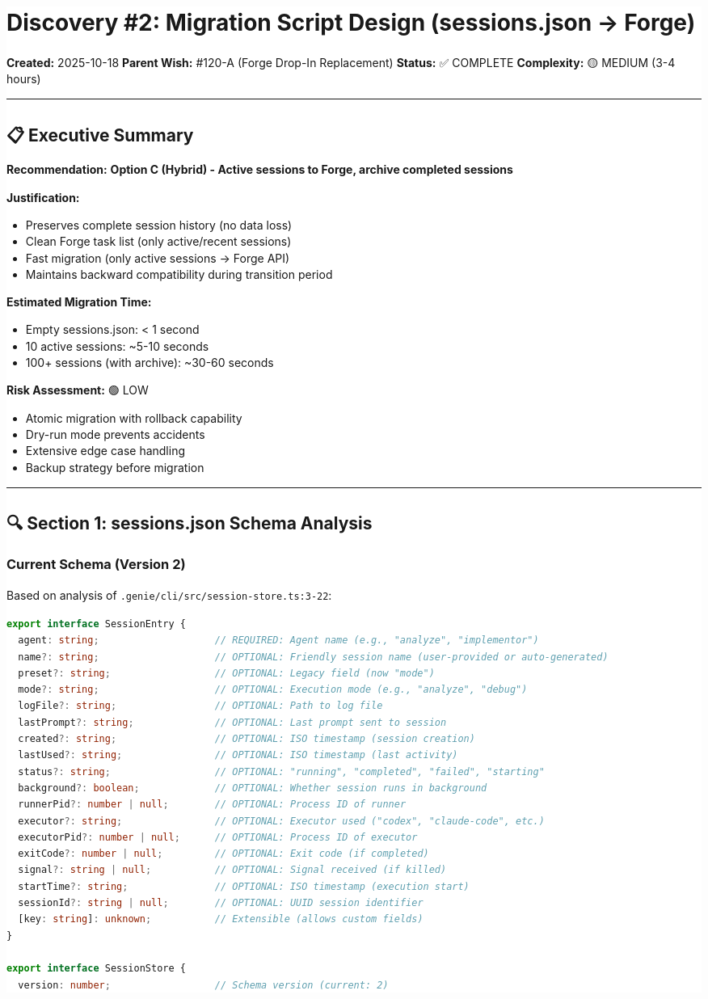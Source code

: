 # Discovery #2: Migration Script Design (sessions.json → Forge)

**Created:** 2025-10-18
**Parent Wish:** #120-A (Forge Drop-In Replacement)
**Status:** ✅ COMPLETE
**Complexity:** 🟡 MEDIUM (3-4 hours)

---

## 📋 Executive Summary

**Recommendation:** **Option C (Hybrid) - Active sessions to Forge, archive completed sessions**

**Justification:**
- Preserves complete session history (no data loss)
- Clean Forge task list (only active/recent sessions)
- Fast migration (only active sessions → Forge API)
- Maintains backward compatibility during transition period

**Estimated Migration Time:**
- Empty sessions.json: < 1 second
- 10 active sessions: ~5-10 seconds
- 100+ sessions (with archive): ~30-60 seconds

**Risk Assessment:** 🟢 LOW
- Atomic migration with rollback capability
- Dry-run mode prevents accidents
- Extensive edge case handling
- Backup strategy before migration

---

## 🔍 Section 1: sessions.json Schema Analysis

### Current Schema (Version 2)

Based on analysis of `.genie/cli/src/session-store.ts:3-22`:

```typescript
export interface SessionEntry {
  agent: string;                    // REQUIRED: Agent name (e.g., "analyze", "implementor")
  name?: string;                    // OPTIONAL: Friendly session name (user-provided or auto-generated)
  preset?: string;                  // OPTIONAL: Legacy field (now "mode")
  mode?: string;                    // OPTIONAL: Execution mode (e.g., "analyze", "debug")
  logFile?: string;                 // OPTIONAL: Path to log file
  lastPrompt?: string;              // OPTIONAL: Last prompt sent to session
  created?: string;                 // OPTIONAL: ISO timestamp (session creation)
  lastUsed?: string;                // OPTIONAL: ISO timestamp (last activity)
  status?: string;                  // OPTIONAL: "running", "completed", "failed", "starting"
  background?: boolean;             // OPTIONAL: Whether session runs in background
  runnerPid?: number | null;        // OPTIONAL: Process ID of runner
  executor?: string;                // OPTIONAL: Executor used ("codex", "claude-code", etc.)
  executorPid?: number | null;      // OPTIONAL: Process ID of executor
  exitCode?: number | null;         // OPTIONAL: Exit code (if completed)
  signal?: string | null;           // OPTIONAL: Signal received (if killed)
  startTime?: string;               // OPTIONAL: ISO timestamp (execution start)
  sessionId?: string | null;        // OPTIONAL: UUID session identifier
  [key: string]: unknown;           // Extensible (allows custom fields)
}

export interface SessionStore {
  version: number;                  // Schema version (current: 2)
```